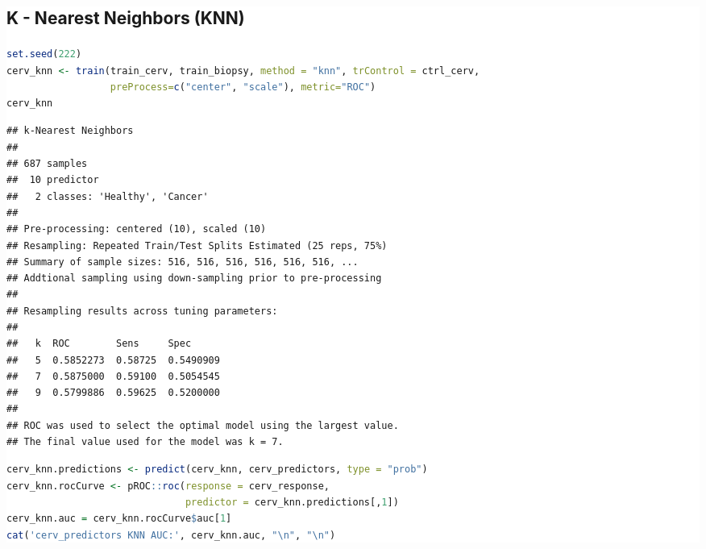 ## K - Nearest Neighbors (KNN)

``` r
set.seed(222)
cerv_knn <- train(train_cerv, train_biopsy, method = "knn", trControl = ctrl_cerv,
                  preProcess=c("center", "scale"), metric="ROC")
cerv_knn
```

    ## k-Nearest Neighbors 
    ## 
    ## 687 samples
    ##  10 predictor
    ##   2 classes: 'Healthy', 'Cancer' 
    ## 
    ## Pre-processing: centered (10), scaled (10) 
    ## Resampling: Repeated Train/Test Splits Estimated (25 reps, 75%) 
    ## Summary of sample sizes: 516, 516, 516, 516, 516, 516, ... 
    ## Addtional sampling using down-sampling prior to pre-processing
    ## 
    ## Resampling results across tuning parameters:
    ## 
    ##   k  ROC        Sens     Spec     
    ##   5  0.5852273  0.58725  0.5490909
    ##   7  0.5875000  0.59100  0.5054545
    ##   9  0.5799886  0.59625  0.5200000
    ## 
    ## ROC was used to select the optimal model using the largest value.
    ## The final value used for the model was k = 7.

``` r
cerv_knn.predictions <- predict(cerv_knn, cerv_predictors, type = "prob")
cerv_knn.rocCurve <- pROC::roc(response = cerv_response, 
                               predictor = cerv_knn.predictions[,1])
cerv_knn.auc = cerv_knn.rocCurve$auc[1]
cat('cerv_predictors KNN AUC:', cerv_knn.auc, "\n", "\n")
```
